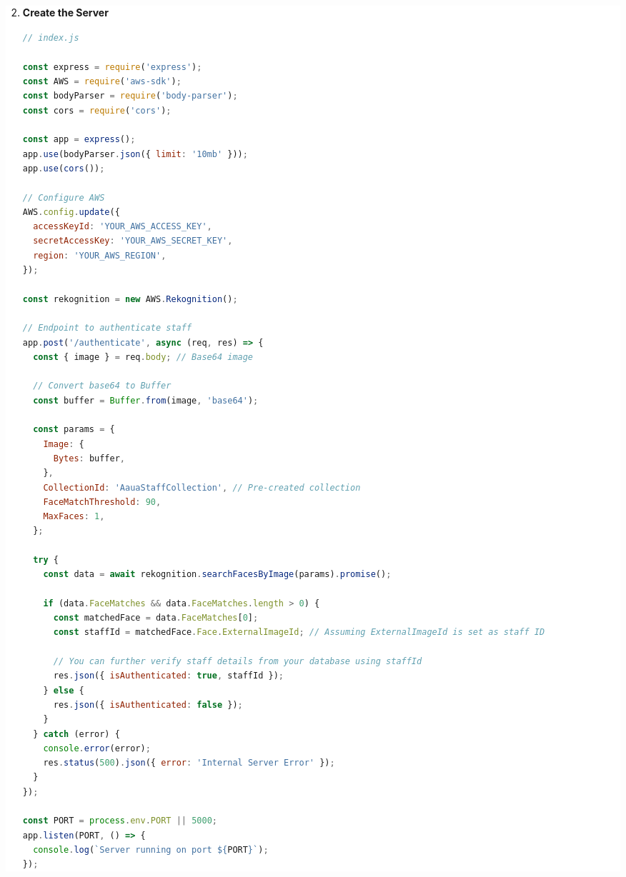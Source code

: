 2. **Create the Server**

   ```javascript
   // index.js

   const express = require('express');
   const AWS = require('aws-sdk');
   const bodyParser = require('body-parser');
   const cors = require('cors');

   const app = express();
   app.use(bodyParser.json({ limit: '10mb' }));
   app.use(cors());

   // Configure AWS
   AWS.config.update({
     accessKeyId: 'YOUR_AWS_ACCESS_KEY',
     secretAccessKey: 'YOUR_AWS_SECRET_KEY',
     region: 'YOUR_AWS_REGION',
   });

   const rekognition = new AWS.Rekognition();

   // Endpoint to authenticate staff
   app.post('/authenticate', async (req, res) => {
     const { image } = req.body; // Base64 image

     // Convert base64 to Buffer
     const buffer = Buffer.from(image, 'base64');

     const params = {
       Image: {
         Bytes: buffer,
       },
       CollectionId: 'AauaStaffCollection', // Pre-created collection
       FaceMatchThreshold: 90,
       MaxFaces: 1,
     };

     try {
       const data = await rekognition.searchFacesByImage(params).promise();

       if (data.FaceMatches && data.FaceMatches.length > 0) {
         const matchedFace = data.FaceMatches[0];
         const staffId = matchedFace.Face.ExternalImageId; // Assuming ExternalImageId is set as staff ID

         // You can further verify staff details from your database using staffId
         res.json({ isAuthenticated: true, staffId });
       } else {
         res.json({ isAuthenticated: false });
       }
     } catch (error) {
       console.error(error);
       res.status(500).json({ error: 'Internal Server Error' });
     }
   });

   const PORT = process.env.PORT || 5000;
   app.listen(PORT, () => {
     console.log(`Server running on port ${PORT}`);
   });
   ```
